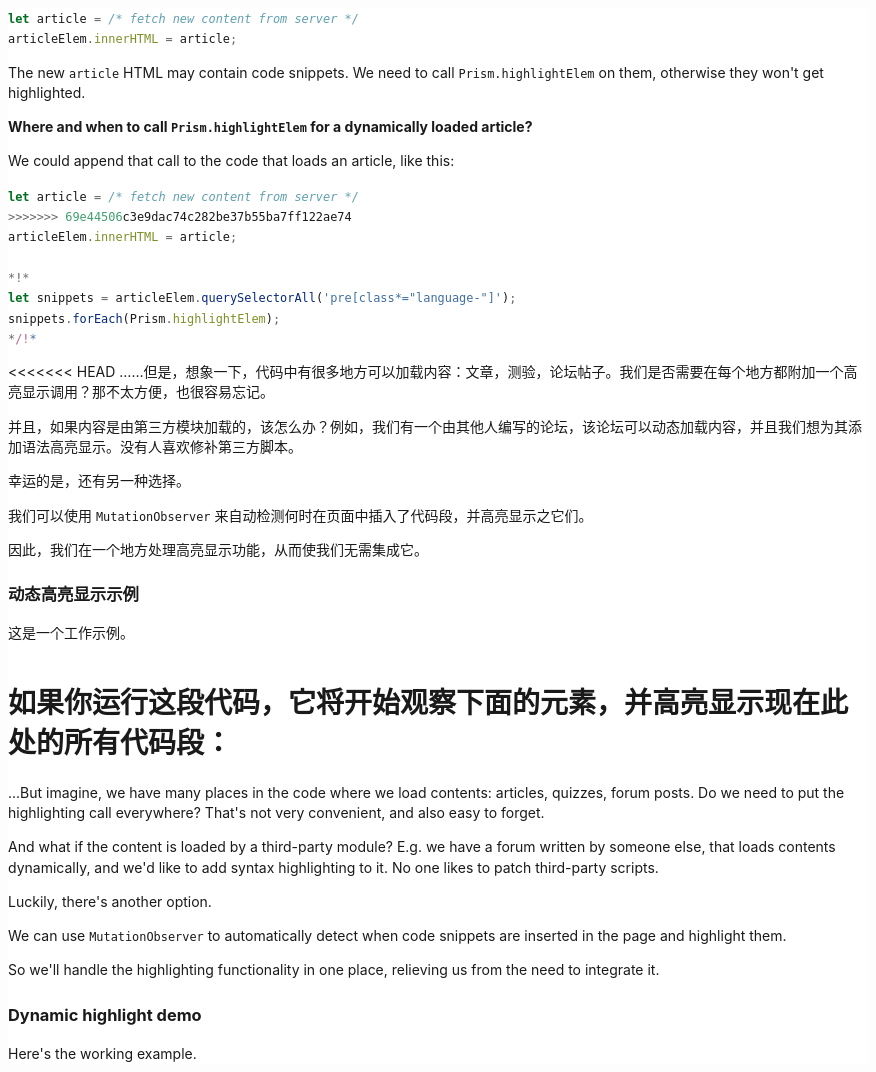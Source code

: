 ```js
let article = /* fetch new content from server */
articleElem.innerHTML = article;
```

The new `article` HTML may contain code snippets. We need to call `Prism.highlightElem` on them, otherwise they won't get highlighted.

**Where and when to call `Prism.highlightElem` for a dynamically loaded article?**

We could append that call to the code that loads an article, like this:

```js
let article = /* fetch new content from server */
>>>>>>> 69e44506c3e9dac74c282be37b55ba7ff122ae74
articleElem.innerHTML = article;

*!*
let snippets = articleElem.querySelectorAll('pre[class*="language-"]');
snippets.forEach(Prism.highlightElem);
*/!*
```

<<<<<<< HEAD
……但是，想象一下，代码中有很多地方可以加载内容：文章，测验，论坛帖子。我们是否需要在每个地方都附加一个高亮显示调用？那不太方便，也很容易忘记。

并且，如果内容是由第三方模块加载的，该怎么办？例如，我们有一个由其他人编写的论坛，该论坛可以动态加载内容，并且我们想为其添加语法高亮显示。没有人喜欢修补第三方脚本。

幸运的是，还有另一种选择。

我们可以使用 `MutationObserver` 来自动检测何时在页面中插入了代码段，并高亮显示之它们。

因此，我们在一个地方处理高亮显示功能，从而使我们无需集成它。

### 动态高亮显示示例

这是一个工作示例。

如果你运行这段代码，它将开始观察下面的元素，并高亮显示现在此处的所有代码段：
=======
...But imagine, we have many places in the code where we load contents: articles, quizzes, forum posts. Do we need to put the highlighting call everywhere? That's not very convenient, and also easy to forget.

And what if the content is loaded by a third-party module? E.g. we have a forum written by someone else, that loads contents dynamically, and we'd like to add syntax highlighting to it. No one likes to patch third-party scripts.

Luckily, there's another option.

We can use `MutationObserver` to automatically detect when code snippets are inserted in the page and highlight them.

So we'll handle the highlighting functionality in one place, relieving us from the need to integrate it.

### Dynamic highlight demo

Here's the working example.
